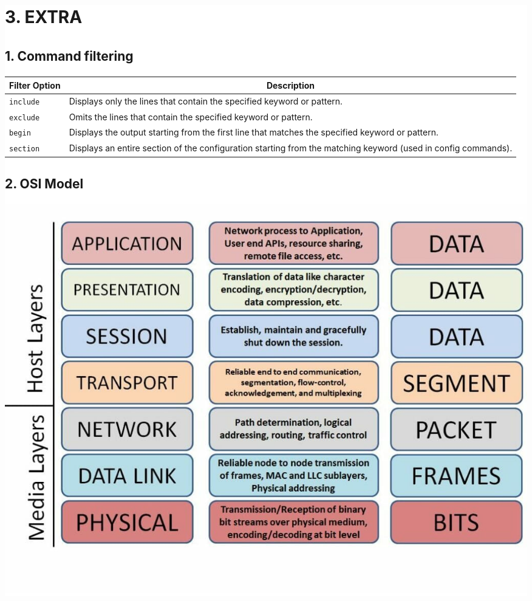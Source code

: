 # 3. EXTRA

## 1. Command filtering

| **Filter Option** | **Description**                                                                                               |
| ----------------- | ------------------------------------------------------------------------------------------------------------- |
| `include`         | Displays only the lines that contain the specified keyword or pattern.                                        |
| `exclude`         | Omits the lines that contain the specified keyword or pattern.                                                |
| `begin`           | Displays the output starting from the first line that matches the specified keyword or pattern.               |
| `section`         | Displays an entire section of the configuration starting from the matching keyword (used in config commands). |

## 2. OSI Model

![image3](images/image3.png)